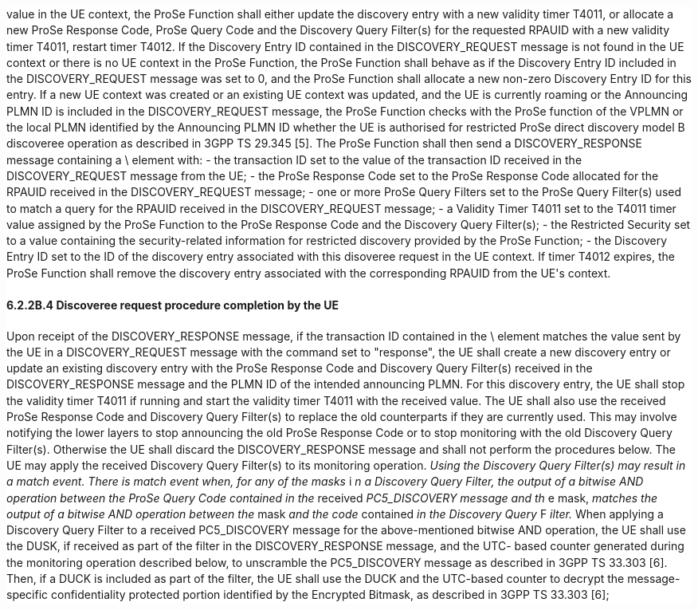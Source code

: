 value in the UE context, the ProSe Function shall either update the discovery
entry with a new validity timer T4011, or allocate a new ProSe Response Code,
ProSe Query Code and the Discovery Query Filter(s) for the requested RPAUID
with a new validity timer T4011, restart timer T4012.
If the Discovery Entry ID contained in the DISCOVERY_REQUEST message is not
found in the UE context or there is no UE context in the ProSe Function, the
ProSe Function shall behave as if the Discovery Entry ID included in the
DISCOVERY_REQUEST message was set to 0, and the ProSe Function shall allocate
a new non-zero Discovery Entry ID for this entry.
If a new UE context was created or an existing UE context was updated, and the
UE is currently roaming or the Announcing PLMN ID is included in the
DISCOVERY_REQUEST message, the ProSe Function checks with the ProSe function
of the VPLMN or the local PLMN identified by the Announcing PLMN ID whether
the UE is authorised for restricted ProSe direct discovery model B discoveree
operation as described in 3GPP TS 29.345 [5].
The ProSe Function shall then send a DISCOVERY_RESPONSE message containing a
\ element with:
\- the transaction ID set to the value of the transaction ID received in the
DISCOVERY_REQUEST message from the UE;
\- the ProSe Response Code set to the ProSe Response Code allocated for the
RPAUID received in the DISCOVERY_REQUEST message;
\- one or more ProSe Query Filters set to the ProSe Query Filter(s) used to
match a query for the RPAUID received in the DISCOVERY_REQUEST message;
\- a Validity Timer T4011 set to the T4011 timer value assigned by the ProSe
Function to the ProSe Response Code and the Discovery Query Filter(s);
\- the Restricted Security set to a value containing the security-related
information for restricted discovery provided by the ProSe Function;
\- the Discovery Entry ID set to the ID of the discovery entry associated with
this disoveree request in the UE context.
If timer T4012 expires, the ProSe Function shall remove the discovery entry
associated with the corresponding RPAUID from the UE\'s context.
#### 6.2.2B.4 Discoveree request procedure completion by the UE
Upon receipt of the DISCOVERY_RESPONSE message, if the transaction ID
contained in the \ element matches the value
sent by the UE in a DISCOVERY_REQUEST message with the command set to
\"response\", the UE shall create a new discovery entry or update an existing
discovery entry with the ProSe Response Code and Discovery Query Filter(s)
received in the DISCOVERY_RESPONSE message and the PLMN ID of the intended
announcing PLMN. For this discovery entry, the UE shall stop the validity
timer T4011 if running and start the validity timer T4011 with the received
value. The UE shall also use the received ProSe Response Code and Discovery
Query Filter(s) to replace the old counterparts if they are currently used.
This may involve notifying the lower layers to stop announcing the old ProSe
Response Code or to stop monitoring with the old Discovery Query Filter(s).
Otherwise the UE shall discard the DISCOVERY_RESPONSE message and shall not
perform the procedures below.
The UE may apply the received Discovery Query Filter(s) to its monitoring
operation. _Using the Discovery Query Filter(s) may result in a match event.
There is match event when, for any of the masks_ i _n a Discovery Query
Filter, the output of a bitwise AND operation between the ProSe Query Code
contained in the_ received _PC5_DISCOVERY message and th_ e mask, _matches the
output of a bitwise AND operation between the_ mask _and the code_ contained
_in the Discovery Query_ F _ilter._
When applying a Discovery Query Filter to a received PC5_DISCOVERY message for
the above-mentioned bitwise AND operation, the UE shall use the DUSK, if
received as part of the filter in the DISCOVERY_RESPONSE message, and the UTC-
based counter generated during the monitoring operation described below, to
unscramble the PC5_DISCOVERY message as described in 3GPP TS 33.303 [6]. Then,
if a DUCK is included as part of the filter, the UE shall use the DUCK and the
UTC-based counter to decrypt the message-specific confidentiality protected
portion identified by the Encrypted Bitmask, as described in 3GPP TS 33.303
[6];
